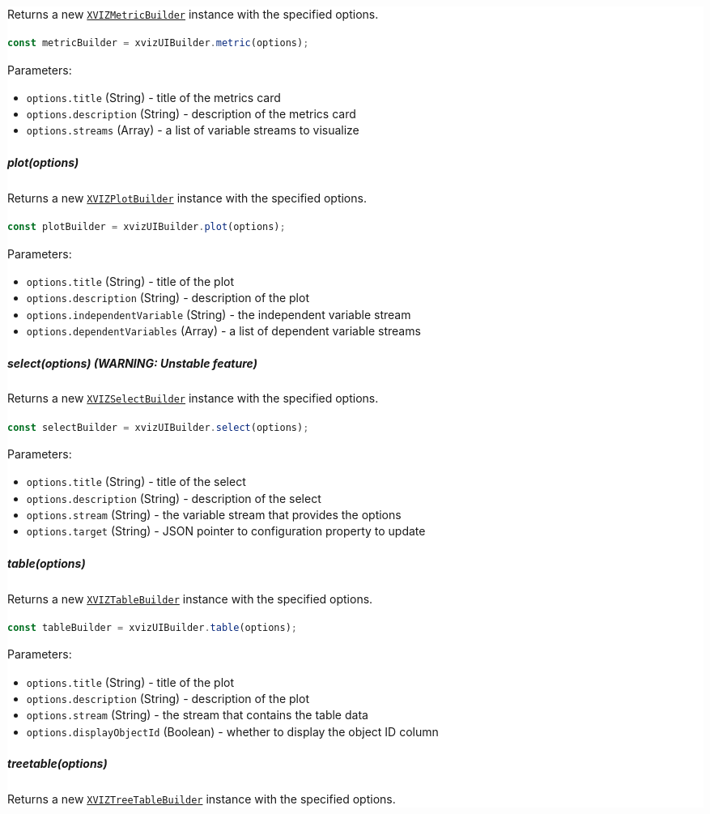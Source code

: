 Returns a new [`XVIZMetricBuilder`](#XVIZMetricBuilder) instance with the specified options.

```js
const metricBuilder = xvizUIBuilder.metric(options);
```

Parameters:

- `options.title` (String) - title of the metrics card
- `options.description` (String) - description of the metrics card
- `options.streams` (Array) - a list of variable streams to visualize

##### plot(options)

Returns a new [`XVIZPlotBuilder`](#XVIZPlotBuilder) instance with the specified options.

```js
const plotBuilder = xvizUIBuilder.plot(options);
```

Parameters:

- `options.title` (String) - title of the plot
- `options.description` (String) - description of the plot
- `options.independentVariable` (String) - the independent variable stream
- `options.dependentVariables` (Array) - a list of dependent variable streams

##### select(options) (WARNING: Unstable feature)

Returns a new [`XVIZSelectBuilder`](#XVIZSelectBuilder) instance with the specified options.

```js
const selectBuilder = xvizUIBuilder.select(options);
```

Parameters:

- `options.title` (String) - title of the select
- `options.description` (String) - description of the select
- `options.stream` (String) - the variable stream that provides the options
- `options.target` (String) - JSON pointer to configuration property to update

##### table(options)

Returns a new [`XVIZTableBuilder`](#XVIZTableBuilder) instance with the specified options.

```js
const tableBuilder = xvizUIBuilder.table(options);
```

Parameters:

- `options.title` (String) - title of the plot
- `options.description` (String) - description of the plot
- `options.stream` (String) - the stream that contains the table data
- `options.displayObjectId` (Boolean) - whether to display the object ID column

##### treetable(options)

Returns a new [`XVIZTreeTableBuilder`](#XVIZTreeTableBuilder) instance with the specified options.
